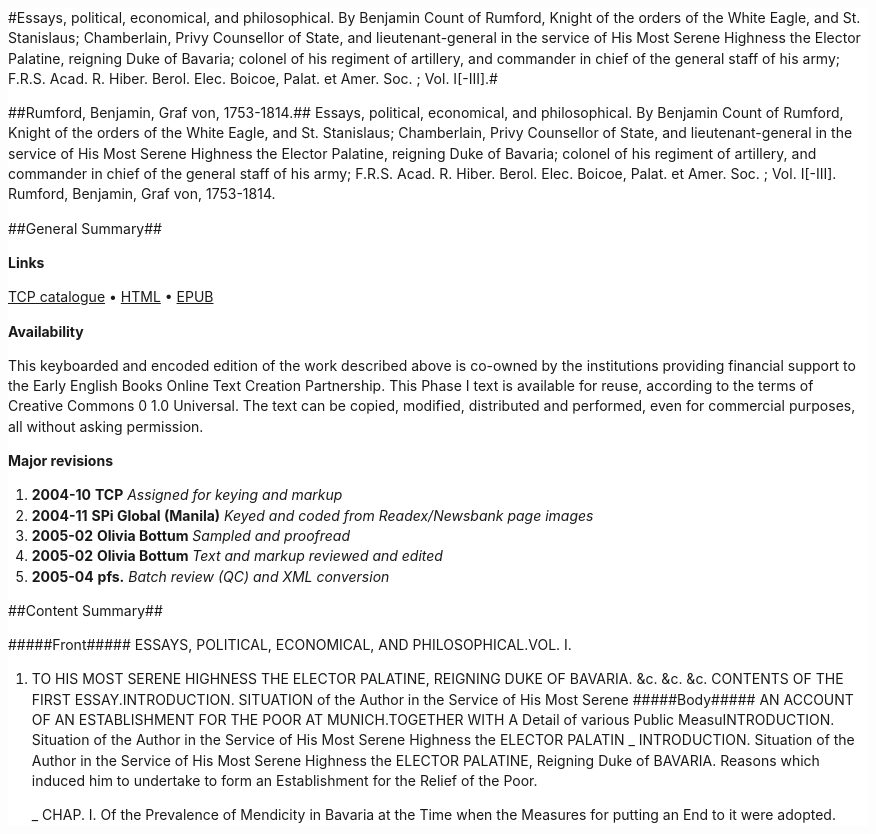 #Essays, political, economical, and philosophical. By Benjamin Count of Rumford, Knight of the orders of the White Eagle, and St. Stanislaus; Chamberlain, Privy Counsellor of State, and lieutenant-general in the service of His Most Serene Highness the Elector Palatine, reigning Duke of Bavaria; colonel of his regiment of artillery, and commander in chief of the general staff of his army; F.R.S. Acad. R. Hiber. Berol. Elec. Boicoe, Palat. et Amer. Soc. ; Vol. I[-III].#

##Rumford, Benjamin, Graf von, 1753-1814.##
Essays, political, economical, and philosophical. By Benjamin Count of Rumford, Knight of the orders of the White Eagle, and St. Stanislaus; Chamberlain, Privy Counsellor of State, and lieutenant-general in the service of His Most Serene Highness the Elector Palatine, reigning Duke of Bavaria; colonel of his regiment of artillery, and commander in chief of the general staff of his army; F.R.S. Acad. R. Hiber. Berol. Elec. Boicoe, Palat. et Amer. Soc. ; Vol. I[-III].
Rumford, Benjamin, Graf von, 1753-1814.

##General Summary##

**Links**

[TCP catalogue](http://www.ota.ox.ac.uk/tcp/)  • 
[HTML](http://tei.it.ox.ac.uk/tcp/Texts-HTML/free/N26/N26055.html)  • 
[EPUB](http://tei.it.ox.ac.uk/tcp/Texts-EPUB/free/N26/N26055.epub)

**Availability**

This keyboarded and encoded edition of the
	       work described above is co-owned by the institutions
	       providing financial support to the Early English Books
	       Online Text Creation Partnership. This Phase I text is
	       available for reuse, according to the terms of Creative
	       Commons 0 1.0 Universal. The text can be copied,
	       modified, distributed and performed, even for
	       commercial purposes, all without asking permission.

**Major revisions**

1. __2004-10__ __TCP__ *Assigned for keying and markup*
1. __2004-11__ __SPi Global (Manila)__ *Keyed and coded from Readex/Newsbank page images*
1. __2005-02__ __Olivia Bottum__ *Sampled and proofread*
1. __2005-02__ __Olivia Bottum__ *Text and markup reviewed and edited*
1. __2005-04__ __pfs.__ *Batch review (QC) and XML conversion*

##Content Summary##

#####Front#####
ESSAYS, POLITICAL, ECONOMICAL, AND PHILOSOPHICAL.VOL. I.
1. TO HIS MOST SERENE HIGHNESS THE ELECTOR PALATINE, REIGNING DUKE OF BAVARIA. &c. &c. &c.
CONTENTS OF THE FIRST ESSAY.INTRODUCTION. SITUATION of the Author in the Service of His Most Serene 
#####Body#####
AN ACCOUNT OF AN ESTABLISHMENT FOR THE POOR AT MUNICH.TOGETHER WITH A Detail of various Public MeasuINTRODUCTION. Situation of the Author in the Service of His Most Serene Highness the ELECTOR PALATIN
    _ INTRODUCTION. Situation of the Author in the Service of His Most Serene Highness the ELECTOR PALATINE, Reigning Duke of BAVARIA. Reasons which induced him to undertake to form an Establishment for the Relief of the Poor.

    _ CHAP. I. Of the Prevalence of Mendicity in Bavaria at the Time when the Measures for putting an End to it were adopted.
